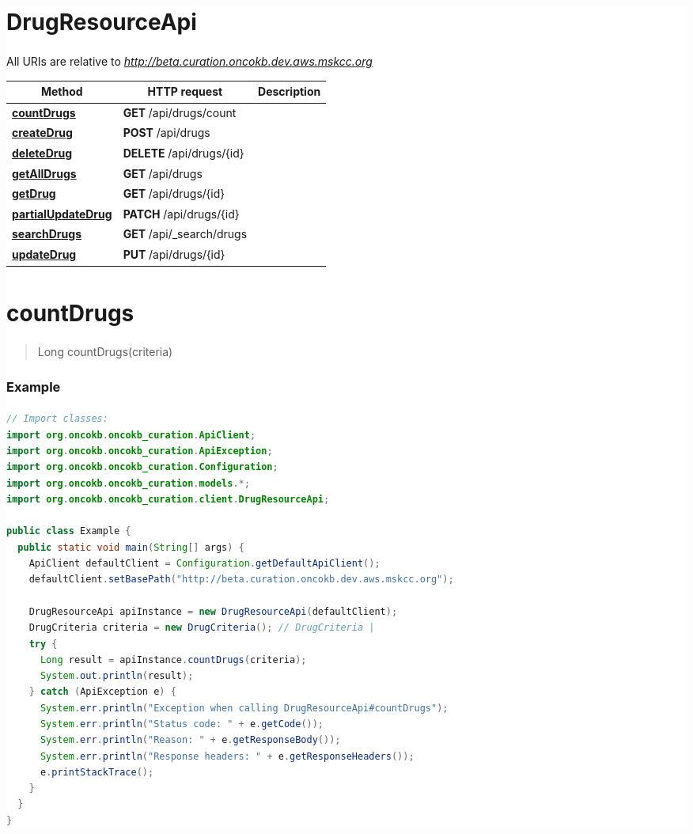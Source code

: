 # DrugResourceApi

All URIs are relative to *http://beta.curation.oncokb.dev.aws.mskcc.org*

Method | HTTP request | Description
------------- | ------------- | -------------
[**countDrugs**](DrugResourceApi.md#countDrugs) | **GET** /api/drugs/count | 
[**createDrug**](DrugResourceApi.md#createDrug) | **POST** /api/drugs | 
[**deleteDrug**](DrugResourceApi.md#deleteDrug) | **DELETE** /api/drugs/{id} | 
[**getAllDrugs**](DrugResourceApi.md#getAllDrugs) | **GET** /api/drugs | 
[**getDrug**](DrugResourceApi.md#getDrug) | **GET** /api/drugs/{id} | 
[**partialUpdateDrug**](DrugResourceApi.md#partialUpdateDrug) | **PATCH** /api/drugs/{id} | 
[**searchDrugs**](DrugResourceApi.md#searchDrugs) | **GET** /api/_search/drugs | 
[**updateDrug**](DrugResourceApi.md#updateDrug) | **PUT** /api/drugs/{id} | 


<a name="countDrugs"></a>
# **countDrugs**
> Long countDrugs(criteria)



### Example
```java
// Import classes:
import org.oncokb.oncokb_curation.ApiClient;
import org.oncokb.oncokb_curation.ApiException;
import org.oncokb.oncokb_curation.Configuration;
import org.oncokb.oncokb_curation.models.*;
import org.oncokb.oncokb_curation.client.DrugResourceApi;

public class Example {
  public static void main(String[] args) {
    ApiClient defaultClient = Configuration.getDefaultApiClient();
    defaultClient.setBasePath("http://beta.curation.oncokb.dev.aws.mskcc.org");

    DrugResourceApi apiInstance = new DrugResourceApi(defaultClient);
    DrugCriteria criteria = new DrugCriteria(); // DrugCriteria | 
    try {
      Long result = apiInstance.countDrugs(criteria);
      System.out.println(result);
    } catch (ApiException e) {
      System.err.println("Exception when calling DrugResourceApi#countDrugs");
      System.err.println("Status code: " + e.getCode());
      System.err.println("Reason: " + e.getResponseBody());
      System.err.println("Response headers: " + e.getResponseHeaders());
      e.printStackTrace();
    }
  }
}
```
